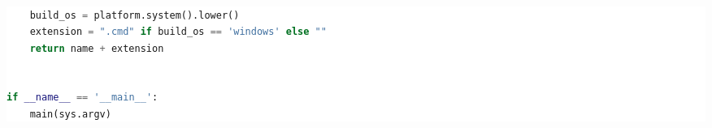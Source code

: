 ```python
    build_os = platform.system().lower()
    extension = ".cmd" if build_os == 'windows' else ""
    return name + extension


if __name__ == '__main__':
    main(sys.argv)
```